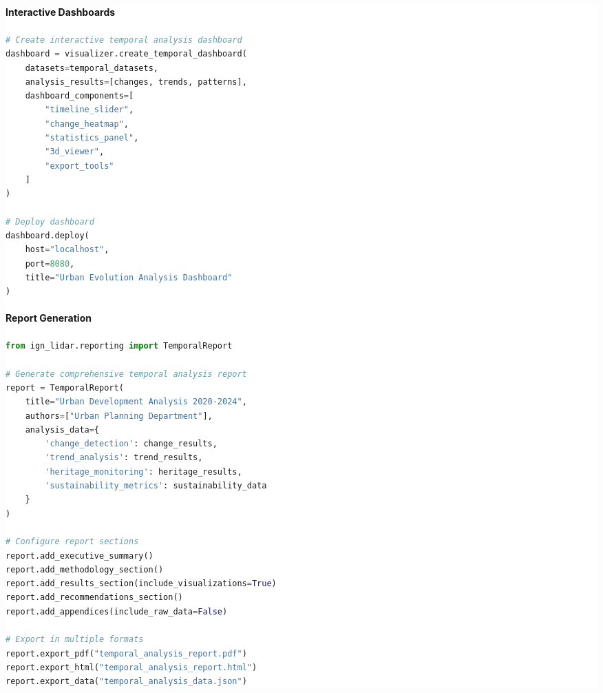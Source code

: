 #### Interactive Dashboards

```python
# Create interactive temporal analysis dashboard
dashboard = visualizer.create_temporal_dashboard(
    datasets=temporal_datasets,
    analysis_results=[changes, trends, patterns],
    dashboard_components=[
        "timeline_slider",
        "change_heatmap",
        "statistics_panel",
        "3d_viewer",
        "export_tools"
    ]
)

# Deploy dashboard
dashboard.deploy(
    host="localhost",
    port=8080,
    title="Urban Evolution Analysis Dashboard"
)
```

#### Report Generation

```python
from ign_lidar.reporting import TemporalReport

# Generate comprehensive temporal analysis report
report = TemporalReport(
    title="Urban Development Analysis 2020-2024",
    authors=["Urban Planning Department"],
    analysis_data={
        'change_detection': change_results,
        'trend_analysis': trend_results,
        'heritage_monitoring': heritage_results,
        'sustainability_metrics': sustainability_data
    }
)

# Configure report sections
report.add_executive_summary()
report.add_methodology_section()
report.add_results_section(include_visualizations=True)
report.add_recommendations_section()
report.add_appendices(include_raw_data=False)

# Export in multiple formats
report.export_pdf("temporal_analysis_report.pdf")
report.export_html("temporal_analysis_report.html")
report.export_data("temporal_analysis_data.json")
```
